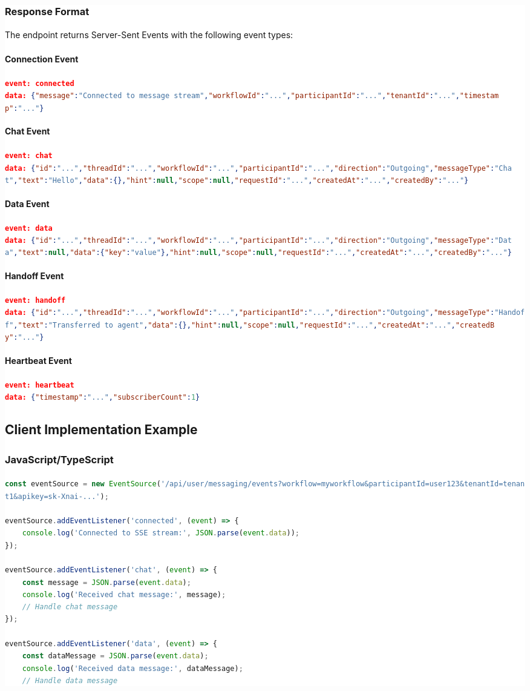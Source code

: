 ### Response Format

The endpoint returns Server-Sent Events with the following event types:

#### Connection Event

``` json
event: connected
data: {"message":"Connected to message stream","workflowId":"...","participantId":"...","tenantId":"...","timestamp":"..."}
```

#### Chat Event

``` json
event: chat
data: {"id":"...","threadId":"...","workflowId":"...","participantId":"...","direction":"Outgoing","messageType":"Chat","text":"Hello","data":{},"hint":null,"scope":null,"requestId":"...","createdAt":"...","createdBy":"..."}
```

#### Data Event

``` json
event: data
data: {"id":"...","threadId":"...","workflowId":"...","participantId":"...","direction":"Outgoing","messageType":"Data","text":null,"data":{"key":"value"},"hint":null,"scope":null,"requestId":"...","createdAt":"...","createdBy":"..."}
```

#### Handoff Event

``` json
event: handoff
data: {"id":"...","threadId":"...","workflowId":"...","participantId":"...","direction":"Outgoing","messageType":"Handoff","text":"Transferred to agent","data":{},"hint":null,"scope":null,"requestId":"...","createdAt":"...","createdBy":"..."}
```

#### Heartbeat Event

``` json
event: heartbeat
data: {"timestamp":"...","subscriberCount":1}
```

## Client Implementation Example

### JavaScript/TypeScript

```javascript
const eventSource = new EventSource('/api/user/messaging/events?workflow=myworkflow&participantId=user123&tenantId=tenant1&apikey=sk-Xnai-...');

eventSource.addEventListener('connected', (event) => {
    console.log('Connected to SSE stream:', JSON.parse(event.data));
});

eventSource.addEventListener('chat', (event) => {
    const message = JSON.parse(event.data);
    console.log('Received chat message:', message);
    // Handle chat message
});

eventSource.addEventListener('data', (event) => {
    const dataMessage = JSON.parse(event.data);
    console.log('Received data message:', dataMessage);
    // Handle data message
```